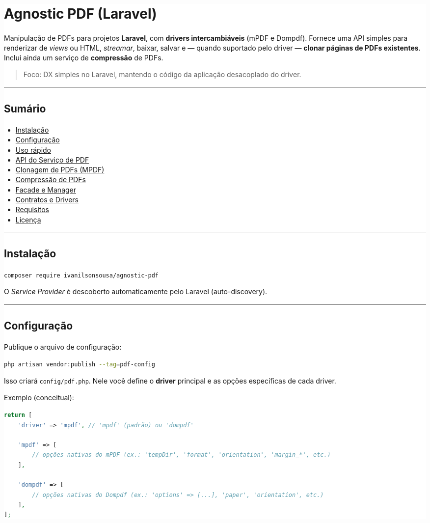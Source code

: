# Agnostic PDF (Laravel)

Manipulação de PDFs para projetos **Laravel**, com **drivers intercambiáveis** (mPDF e Dompdf). Fornece uma API simples para renderizar de _views_ ou HTML, _streamar_, baixar, salvar e — quando suportado pelo driver — **clonar páginas de PDFs existentes**. Inclui ainda um serviço de **compressão** de PDFs.

> Foco: DX simples no Laravel, mantendo o código da aplicação desacoplado do driver.

---

## Sumário

- [Instalação](#instalação)
- [Configuração](#configuração)
- [Uso rápido](#uso-rápido)
- [API do Serviço de PDF](#api-do-serviço-de-pdf)
- [Clonagem de PDFs (MPDF)](#clonagem-de-pdfs-mpdf)
- [Compressão de PDFs](#compressão-de-pdfs)
- [Facade e Manager](#facade-e-manager)
- [Contratos e Drivers](#contratos-e-drivers)
- [Requisitos](#requisitos)
- [Licença](#licença)

---

## Instalação

```bash
composer require ivanilsonsousa/agnostic-pdf
```

O _Service Provider_ é descoberto automaticamente pelo Laravel (auto-discovery).

---

## Configuração

Publique o arquivo de configuração:

```bash
php artisan vendor:publish --tag=pdf-config
```

Isso criará `config/pdf.php`. Nele você define o **driver** principal e as opções específicas de cada driver.

Exemplo (conceitual):

```php
return [
    'driver' => 'mpdf', // 'mpdf' (padrão) ou 'dompdf'

    'mpdf' => [
        // opções nativas do mPDF (ex.: 'tempDir', 'format', 'orientation', 'margin_*', etc.)
    ],

    'dompdf' => [
        // opções nativas do Dompdf (ex.: 'options' => [...], 'paper', 'orientation', etc.)
    ],
];
```

